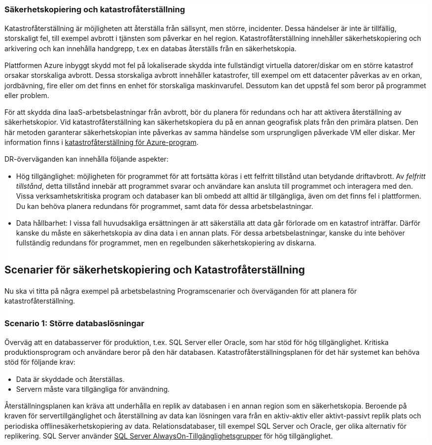 ### <a name="backup-and-disaster-recovery"></a>Säkerhetskopiering och katastrofåterställning

Katastrofåterställning är möjligheten att återställa från sällsynt, men större, incidenter. Dessa händelser är inte är tillfällig, storskaligt fel, till exempel avbrott i tjänsten som påverkar en hel region. Katastrofåterställning innehåller säkerhetskopiering och arkivering och kan innehålla handgrepp, t.ex en databas återställs från en säkerhetskopia.

Plattformen Azure inbyggt skydd mot fel på lokaliserade skydda inte fullständigt virtuella datorer/diskar om en större katastrof orsakar storskaliga avbrott. Dessa storskaliga avbrott innehåller katastrofer, till exempel om ett datacenter påverkas av en orkan, jordbävning, fire eller om det finns en enhet för storskaliga maskinvarufel. Dessutom kan det uppstå fel som beror på programmet eller problem.

För att skydda dina IaaS-arbetsbelastningar från avbrott, bör du planera för redundans och har att aktivera återställning av säkerhetskopior. Vid katastrofåterställning kan säkerhetskopiera du på en annan geografisk plats från den primära platsen. Den här metoden garanterar säkerhetskopian inte påverkas av samma händelse som ursprungligen påverkade VM eller diskar. Mer information finns i [katastrofåterställning för Azure-program](/azure/architecture/resiliency/disaster-recovery-azure-applications).

DR-överväganden kan innehålla följande aspekter:

- Hög tillgänglighet: möjligheten för programmet för att fortsätta köras i ett felfritt tillstånd utan betydande driftavbrott. Av *felfritt tillstånd*, detta tillstånd innebär att programmet svarar och användare kan ansluta till programmet och interagera med den. Vissa verksamhetskritiska program och databaser kan bli ombedd att alltid är tillgängliga, även om det finns fel i plattformen. Du kan behöva planera redundans för programmet, samt data för dessa arbetsbelastningar.

- Data hållbarhet: I vissa fall huvudsakliga ersättningen är att säkerställa att data går förlorade om en katastrof inträffar. Därför kanske du måste en säkerhetskopia av dina data i en annan plats. För dessa arbetsbelastningar, kanske du inte behöver fullständig redundans för programmet, men en regelbunden säkerhetskopiering av diskarna.

## <a name="backup-and-dr-scenarios"></a>Scenarier för säkerhetskopiering och Katastrofåterställning

Nu ska vi titta på några exempel på arbetsbelastning Programscenarier och överväganden för att planera för katastrofåterställning.

### <a name="scenario-1-major-database-solutions"></a>Scenario 1: Större databaslösningar

Överväg att en databasserver för produktion, t.ex. SQL Server eller Oracle, som har stöd för hög tillgänglighet. Kritiska produktionsprogram och användare beror på den här databasen. Katastrofåterställningsplanen för det här systemet kan behöva stöd för följande krav:

- Data är skyddade och återställas.
- Servern måste vara tillgängliga för användning.

Återställningsplanen kan kräva att underhålla en replik av databasen i en annan region som en säkerhetskopia. Beroende på kraven för servertillgänglighet och återställning av data kan lösningen vara från en aktiv-aktiv eller aktivt-passivt replik plats och periodiska offlinesäkerhetskopiering av data. Relationsdatabaser, till exempel SQL Server och Oracle, ger olika alternativ för replikering. SQL Server använder [SQL Server AlwaysOn-Tillgänglighetsgrupper](https://msdn.microsoft.com/library/hh510230.aspx) för hög tillgänglighet.
